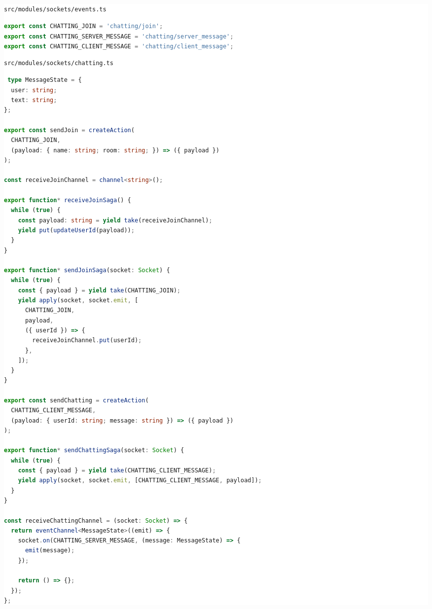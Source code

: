 `src/modules/sockets/events.ts`

```TypeScript
export const CHATTING_JOIN = 'chatting/join';
export const CHATTING_SERVER_MESSAGE = 'chatting/server_message';
export const CHATTING_CLIENT_MESSAGE = 'chatting/client_message';
```

`src/modules/sockets/chatting.ts`

```TypeScript
 type MessageState = {
  user: string;
  text: string;
};

export const sendJoin = createAction(
  CHATTING_JOIN,
  (payload: { name: string; room: string; }) => ({ payload })
);

const receiveJoinChannel = channel<string>();

export function* receiveJoinSaga() {
  while (true) {
    const payload: string = yield take(receiveJoinChannel);
    yield put(updateUserId(payload));
  }
}

export function* sendJoinSaga(socket: Socket) {
  while (true) {
    const { payload } = yield take(CHATTING_JOIN);
    yield apply(socket, socket.emit, [
      CHATTING_JOIN,
      payload,
      ({ userId }) => {
        receiveJoinChannel.put(userId);
      },
    ]);
  }
}

export const sendChatting = createAction(
  CHATTING_CLIENT_MESSAGE,
  (payload: { userId: string; message: string }) => ({ payload })
);

export function* sendChattingSaga(socket: Socket) {
  while (true) {
    const { payload } = yield take(CHATTING_CLIENT_MESSAGE);
    yield apply(socket, socket.emit, [CHATTING_CLIENT_MESSAGE, payload]);
  }
}

const receiveChattingChannel = (socket: Socket) => {
  return eventChannel<MessageState>((emit) => {
    socket.on(CHATTING_SERVER_MESSAGE, (message: MessageState) => {
      emit(message);
    });

    return () => {};
  });
};

```